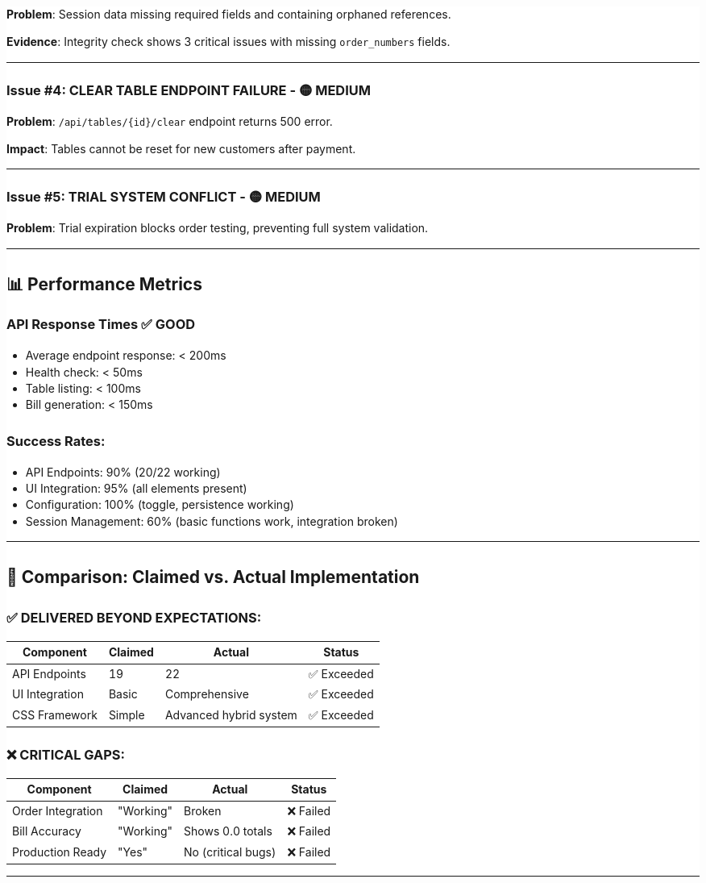 **Problem**: Session data missing required fields and containing orphaned references.

**Evidence**: Integrity check shows 3 critical issues with missing `order_numbers` fields.

---

### **Issue #4: CLEAR TABLE ENDPOINT FAILURE** - 🟡 **MEDIUM**

**Problem**: `/api/tables/{id}/clear` endpoint returns 500 error.

**Impact**: Tables cannot be reset for new customers after payment.

---

### **Issue #5: TRIAL SYSTEM CONFLICT** - 🟡 **MEDIUM**

**Problem**: Trial expiration blocks order testing, preventing full system validation.

---

## 📊 Performance Metrics

### **API Response Times** ✅ **GOOD**
- Average endpoint response: < 200ms
- Health check: < 50ms
- Table listing: < 100ms
- Bill generation: < 150ms

### **Success Rates**:
- API Endpoints: 90% (20/22 working)
- UI Integration: 95% (all elements present)
- Configuration: 100% (toggle, persistence working)
- Session Management: 60% (basic functions work, integration broken)

---

## 🎯 Comparison: Claimed vs. Actual Implementation

### **✅ DELIVERED BEYOND EXPECTATIONS**:

| Component | Claimed | Actual | Status |
|-----------|---------|--------|--------|
| API Endpoints | 19 | 22 | ✅ Exceeded |
| UI Integration | Basic | Comprehensive | ✅ Exceeded |
| CSS Framework | Simple | Advanced hybrid system | ✅ Exceeded |

### **❌ CRITICAL GAPS**:

| Component | Claimed | Actual | Status |
|-----------|---------|--------|--------|
| Order Integration | "Working" | Broken | ❌ Failed |
| Bill Accuracy | "Working" | Shows 0.0 totals | ❌ Failed |
| Production Ready | "Yes" | No (critical bugs) | ❌ Failed |

---